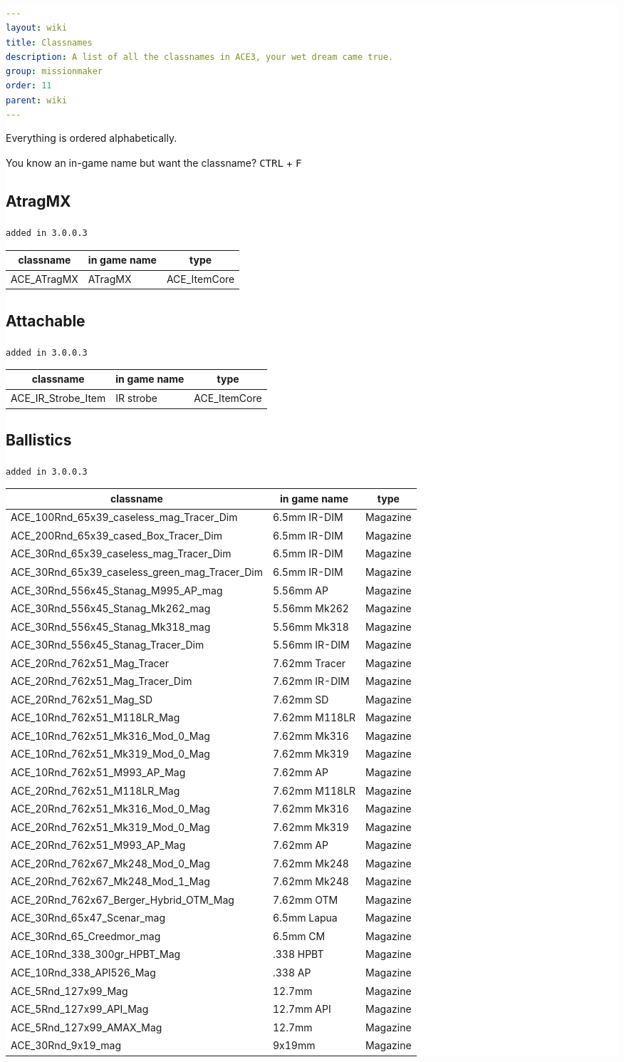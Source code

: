 ```yaml
---
layout: wiki
title: Classnames
description: A list of all the classnames in ACE3, your wet dream came true.
group: missionmaker
order: 11
parent: wiki
---
```


Everything is ordered alphabetically.

You know an in-game name but want the classname? <kbd>CTRL</kbd> + <kbd>F</kbd>

## AtragMX 
`added in 3.0.0.3`

classname | in game name  | type  | 
--------- | --------- | --------- |
ACE_ATragMX | ATragMX  |  ACE_ItemCore |

## Attachable
`added in 3.0.0.3`

classname | in game name | type   |
--------- | --------- | --------- |
ACE_IR_Strobe_Item | IR strobe  | ACE_ItemCore |

## Ballistics
`added in 3.0.0.3`

classname | in game name | type   |
--------- | --------- | --------- |
ACE_100Rnd_65x39_caseless_mag_Tracer_Dim | 6.5mm IR-DIM | Magazine |
ACE_200Rnd_65x39_cased_Box_Tracer_Dim | 6.5mm IR-DIM | Magazine |
ACE_30Rnd_65x39_caseless_mag_Tracer_Dim | 6.5mm IR-DIM | Magazine |
ACE_30Rnd_65x39_caseless_green_mag_Tracer_Dim | 6.5mm IR-DIM | Magazine |
ACE_30Rnd_556x45_Stanag_M995_AP_mag | 5.56mm AP | Magazine |
ACE_30Rnd_556x45_Stanag_Mk262_mag | 5.56mm Mk262 | Magazine |  
ACE_30Rnd_556x45_Stanag_Mk318_mag | 5.56mm Mk318 | Magazine |
ACE_30Rnd_556x45_Stanag_Tracer_Dim | 5.56mm IR-DIM | Magazine |
ACE_20Rnd_762x51_Mag_Tracer | 7.62mm Tracer | Magazine |
ACE_20Rnd_762x51_Mag_Tracer_Dim | 7.62mm IR-DIM | Magazine |
ACE_20Rnd_762x51_Mag_SD | 7.62mm SD | Magazine |
ACE_10Rnd_762x51_M118LR_Mag | 7.62mm M118LR | Magazine |
ACE_10Rnd_762x51_Mk316_Mod_0_Mag | 7.62mm Mk316 | Magazine|
ACE_10Rnd_762x51_Mk319_Mod_0_Mag | 7.62mm Mk319 | Magazine |
ACE_10Rnd_762x51_M993_AP_Mag | 7.62mm AP | Magazine |
ACE_20Rnd_762x51_M118LR_Mag | 7.62mm M118LR | Magazine |
ACE_20Rnd_762x51_Mk316_Mod_0_Mag | 7.62mm Mk316 | Magazine |
ACE_20Rnd_762x51_Mk319_Mod_0_Mag | 7.62mm Mk319 | Magazine |
ACE_20Rnd_762x51_M993_AP_Mag | 7.62mm AP | Magazine |
ACE_20Rnd_762x67_Mk248_Mod_0_Mag | 7.62mm Mk248 | Magazine |
ACE_20Rnd_762x67_Mk248_Mod_1_Mag | 7.62mm Mk248 | Magazine |
ACE_20Rnd_762x67_Berger_Hybrid_OTM_Mag | 7.62mm OTM | Magazine |
ACE_30Rnd_65x47_Scenar_mag | 6.5mm Lapua | Magazine |
ACE_30Rnd_65_Creedmor_mag | 6.5mm CM | Magazine |
ACE_10Rnd_338_300gr_HPBT_Mag |.338 HPBT | Magazine |
ACE_10Rnd_338_API526_Mag |.338 AP | Magazine |
ACE_5Rnd_127x99_Mag | 12.7mm | Magazine |
ACE_5Rnd_127x99_API_Mag | 12.7mm API | Magazine |
ACE_5Rnd_127x99_AMAX_Mag | 12.7mm | Magazine |
ACE_30Rnd_9x19_mag | 9x19mm | Magazine |